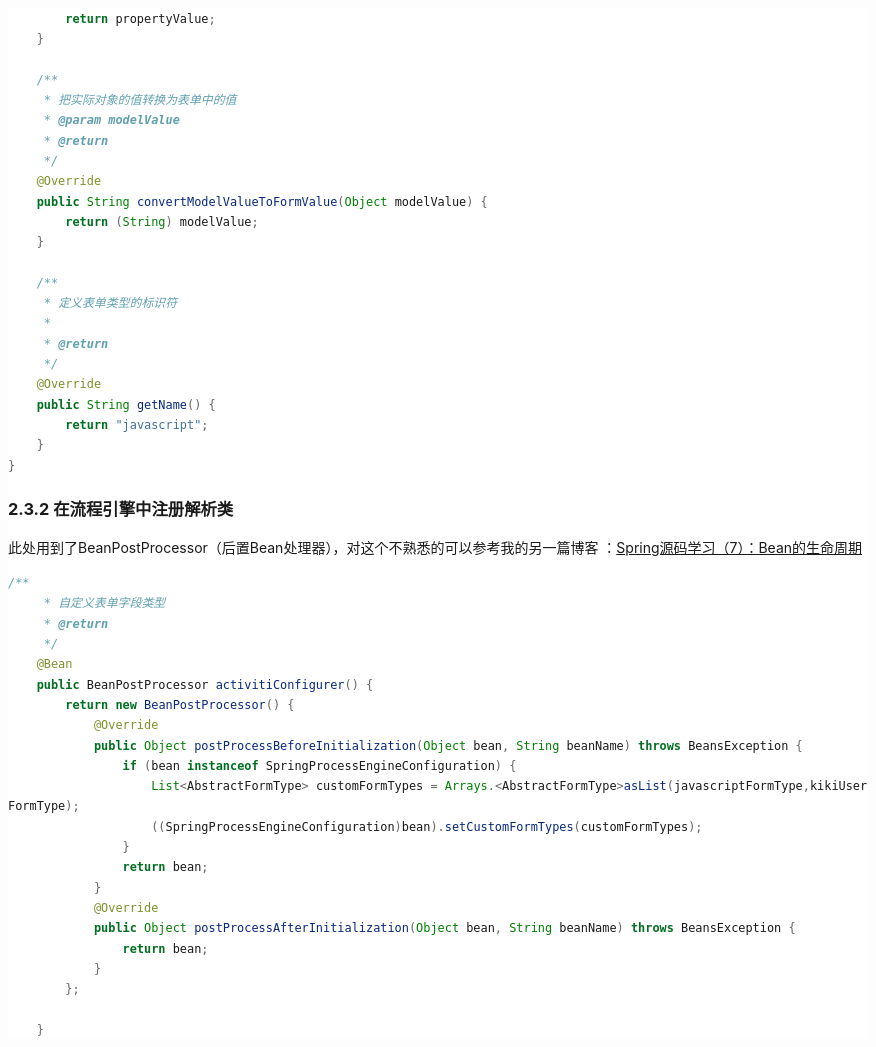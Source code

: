 ```java
        return propertyValue;
    }

    /**
     * 把实际对象的值转换为表单中的值
     * @param modelValue
     * @return
     */
    @Override
    public String convertModelValueToFormValue(Object modelValue) {
        return (String) modelValue;
    }

    /**
     * 定义表单类型的标识符
     *
     * @return
     */
    @Override
    public String getName() {
        return "javascript";
    }
}

```



### 2.3.2 在流程引擎中注册解析类

此处用到了BeanPostProcessor（后置Bean处理器），对这个不熟悉的可以参考我的另一篇博客 ：[Spring源码学习（7）：Bean的生命周期](https://blog.gaoyp.cn/2020/04/12/spring-study-07/)

```java
/**
     * 自定义表单字段类型
     * @return
     */
    @Bean
    public BeanPostProcessor activitiConfigurer() {
        return new BeanPostProcessor() {
            @Override
            public Object postProcessBeforeInitialization(Object bean, String beanName) throws BeansException {
                if (bean instanceof SpringProcessEngineConfiguration) {
                    List<AbstractFormType> customFormTypes = Arrays.<AbstractFormType>asList(javascriptFormType,kikiUserFormType);
                    ((SpringProcessEngineConfiguration)bean).setCustomFormTypes(customFormTypes);
                }
                return bean;
            }
            @Override
            public Object postProcessAfterInitialization(Object bean, String beanName) throws BeansException {
                return bean;
            }
        };

    }
```
